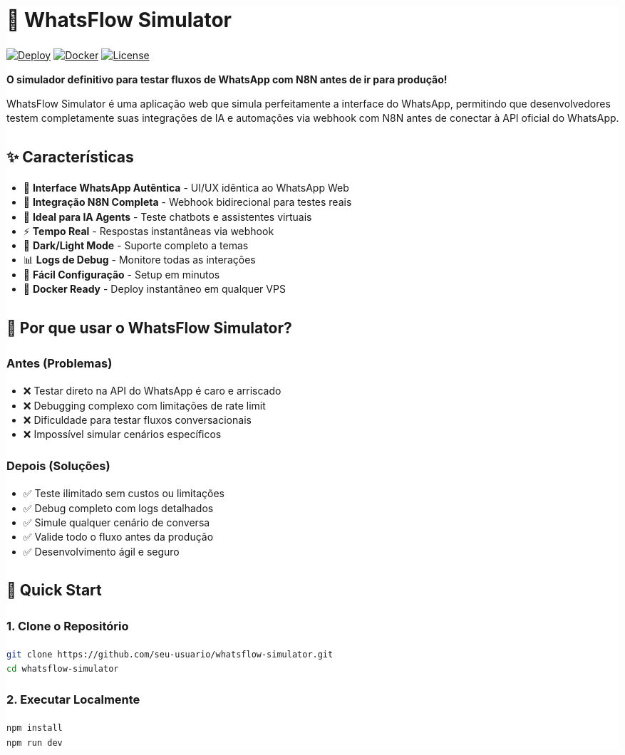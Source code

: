 # 🚀 WhatsFlow Simulator

[![Deploy](https://img.shields.io/badge/Deploy-EasyPanel-blue.svg)](https://easypanel.io)
[![Docker](https://img.shields.io/badge/Docker-Ready-green.svg)](https://docker.com)
[![License](https://img.shields.io/badge/License-MIT-yellow.svg)](LICENSE)

**O simulador definitivo para testar fluxos de WhatsApp com N8N antes de ir para produção!**

WhatsFlow Simulator é uma aplicação web que simula perfeitamente a interface do WhatsApp, permitindo que desenvolvedores testem completamente suas integrações de IA e automações via webhook com N8N antes de conectar à API oficial do WhatsApp.

## ✨ Características

- 📱 **Interface WhatsApp Autêntica** - UI/UX idêntica ao WhatsApp Web
- 🔗 **Integração N8N Completa** - Webhook bidirecional para testes reais
- 🤖 **Ideal para IA Agents** - Teste chatbots e assistentes virtuais
- ⚡ **Tempo Real** - Respostas instantâneas via webhook
- 🎨 **Dark/Light Mode** - Suporte completo a temas
- 📊 **Logs de Debug** - Monitore todas as interações
- 🔧 **Fácil Configuração** - Setup em minutos
- 🐳 **Docker Ready** - Deploy instantâneo em qualquer VPS

## 🎯 Por que usar o WhatsFlow Simulator?

### Antes (Problemas)
- ❌ Testar direto na API do WhatsApp é caro e arriscado
- ❌ Debugging complexo com limitações de rate limit
- ❌ Dificuldade para testar fluxos conversacionais
- ❌ Impossível simular cenários específicos

### Depois (Soluções)
- ✅ Teste ilimitado sem custos ou limitações
- ✅ Debug completo com logs detalhados
- ✅ Simule qualquer cenário de conversa
- ✅ Valide todo o fluxo antes da produção
- ✅ Desenvolvimento ágil e seguro

## 🚀 Quick Start

### 1. Clone o Repositório
```bash
git clone https://github.com/seu-usuario/whatsflow-simulator.git
cd whatsflow-simulator
```

### 2. Executar Localmente
```bash
npm install
npm run dev
```
